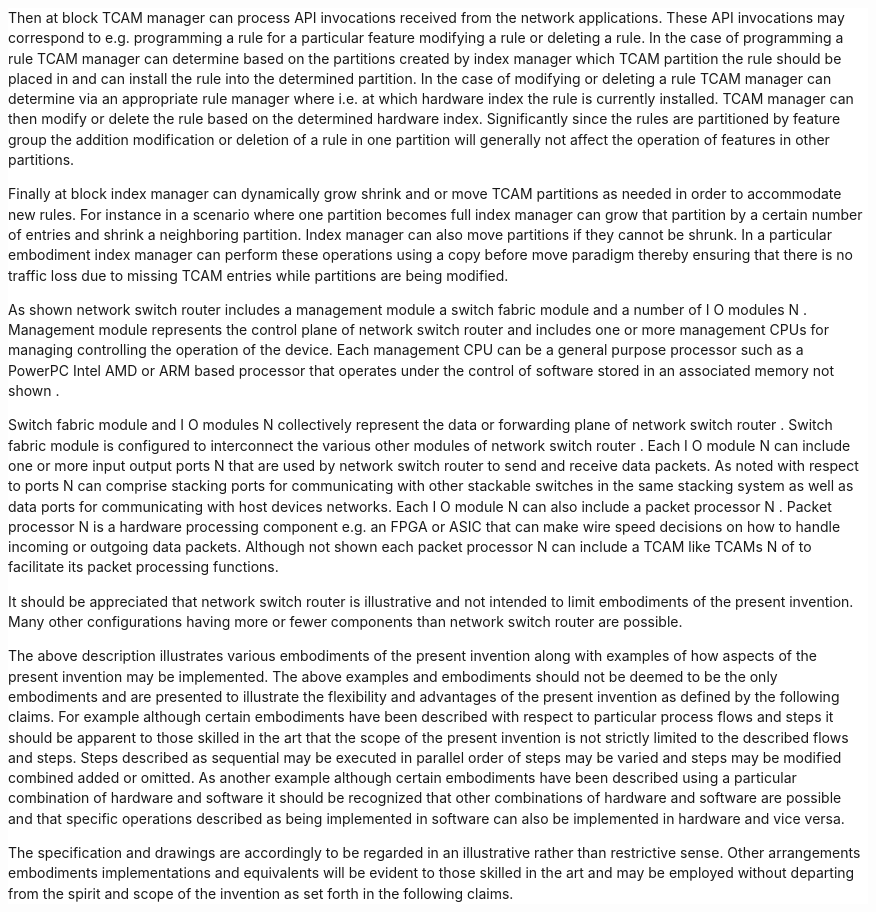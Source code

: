 Then at block TCAM manager can process API invocations received from the network applications. These API invocations may correspond to e.g. programming a rule for a particular feature modifying a rule or deleting a rule. In the case of programming a rule TCAM manager can determine based on the partitions created by index manager which TCAM partition the rule should be placed in and can install the rule into the determined partition. In the case of modifying or deleting a rule TCAM manager can determine via an appropriate rule manager where i.e. at which hardware index the rule is currently installed. TCAM manager can then modify or delete the rule based on the determined hardware index. Significantly since the rules are partitioned by feature group the addition modification or deletion of a rule in one partition will generally not affect the operation of features in other partitions.

Finally at block index manager can dynamically grow shrink and or move TCAM partitions as needed in order to accommodate new rules. For instance in a scenario where one partition becomes full index manager can grow that partition by a certain number of entries and shrink a neighboring partition. Index manager can also move partitions if they cannot be shrunk. In a particular embodiment index manager can perform these operations using a copy before move paradigm thereby ensuring that there is no traffic loss due to missing TCAM entries while partitions are being modified.

As shown network switch router includes a management module a switch fabric module and a number of I O modules N . Management module represents the control plane of network switch router and includes one or more management CPUs for managing controlling the operation of the device. Each management CPU can be a general purpose processor such as a PowerPC Intel AMD or ARM based processor that operates under the control of software stored in an associated memory not shown .

Switch fabric module and I O modules N collectively represent the data or forwarding plane of network switch router . Switch fabric module is configured to interconnect the various other modules of network switch router . Each I O module N can include one or more input output ports N that are used by network switch router to send and receive data packets. As noted with respect to ports N can comprise stacking ports for communicating with other stackable switches in the same stacking system as well as data ports for communicating with host devices networks. Each I O module N can also include a packet processor N . Packet processor N is a hardware processing component e.g. an FPGA or ASIC that can make wire speed decisions on how to handle incoming or outgoing data packets. Although not shown each packet processor N can include a TCAM like TCAMs N of to facilitate its packet processing functions.

It should be appreciated that network switch router is illustrative and not intended to limit embodiments of the present invention. Many other configurations having more or fewer components than network switch router are possible.

The above description illustrates various embodiments of the present invention along with examples of how aspects of the present invention may be implemented. The above examples and embodiments should not be deemed to be the only embodiments and are presented to illustrate the flexibility and advantages of the present invention as defined by the following claims. For example although certain embodiments have been described with respect to particular process flows and steps it should be apparent to those skilled in the art that the scope of the present invention is not strictly limited to the described flows and steps. Steps described as sequential may be executed in parallel order of steps may be varied and steps may be modified combined added or omitted. As another example although certain embodiments have been described using a particular combination of hardware and software it should be recognized that other combinations of hardware and software are possible and that specific operations described as being implemented in software can also be implemented in hardware and vice versa.

The specification and drawings are accordingly to be regarded in an illustrative rather than restrictive sense. Other arrangements embodiments implementations and equivalents will be evident to those skilled in the art and may be employed without departing from the spirit and scope of the invention as set forth in the following claims.

